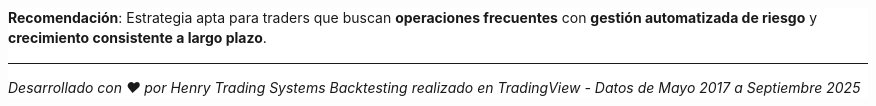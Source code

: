 **Recomendación**: Estrategia apta para traders que buscan **operaciones frecuentes** con **gestión automatizada de riesgo** y **crecimiento consistente a largo plazo**.

---

*Desarrollado con ❤️ por Henry Trading Systems*
*Backtesting realizado en TradingView - Datos de Mayo 2017 a Septiembre 2025*
